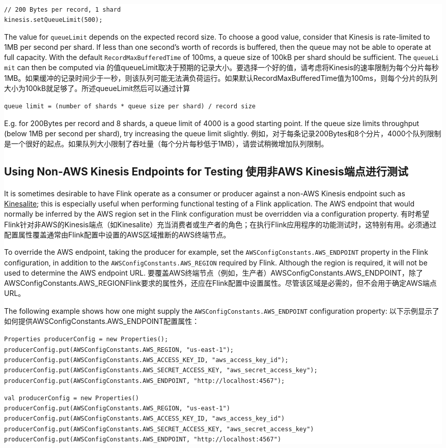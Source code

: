 ```
// 200 Bytes per record, 1 shard
kinesis.setQueueLimit(500); 
```

The value for `queueLimit` depends on the expected record size. To choose a good value, consider that Kinesis is rate-limited to 1MB per second per shard. If less than one second’s worth of records is buffered, then the queue may not be able to operate at full capacity. With the default `RecordMaxBufferedTime` of 100ms, a queue size of 100kB per shard should be sufficient. The `queueLimit` can then be computed via
的值queueLimit取决于预期的记录大小。要选择一个好的值，请考虑将Kinesis的速率限制为每个分片每秒1MB。如果缓冲的记录时间少于一秒，则该队列可能无法满负荷运行。如果默认RecordMaxBufferedTime值为100ms，则每个分片的队列大小为100kB就足够了。所述queueLimit然后可以通过计算

```
queue limit = (number of shards * queue size per shard) / record size 
```

E.g. for 200Bytes per record and 8 shards, a queue limit of 4000 is a good starting point. If the queue size limits throughput (below 1MB per second per shard), try increasing the queue limit slightly.
例如，对于每条记录200Bytes和8个分片，4000个队列限制是一个很好的起点。如果队列大小限制了吞吐量（每个分片每秒低于1MB），请尝试稍微增加队列限制。

## Using Non-AWS Kinesis Endpoints for Testing 使用非AWS Kinesis端点进行测试

It is sometimes desirable to have Flink operate as a consumer or producer against a non-AWS Kinesis endpoint such as [Kinesalite](https://github.com/mhart/kinesalite); this is especially useful when performing functional testing of a Flink application. The AWS endpoint that would normally be inferred by the AWS region set in the Flink configuration must be overridden via a configuration property.
有时希望Flink针对非AWS的Kinesis端点（如Kinesalite）充当消费者或生产者的角色；在执行Flink应用程序的功能测试时，这特别有用。必须通过配置属性覆盖通常由Flink配置中设置的AWS区域推断的AWS终端节点。

To override the AWS endpoint, taking the producer for example, set the `AWSConfigConstants.AWS_ENDPOINT` property in the Flink configuration, in addition to the `AWSConfigConstants.AWS_REGION` required by Flink. Although the region is required, it will not be used to determine the AWS endpoint URL.
要覆盖AWS终端节点（例如，生产者）AWSConfigConstants.AWS_ENDPOINT，除了AWSConfigConstants.AWS_REGIONFlink要求的属性外，还应在Flink配置中设置属性。尽管该区域是必需的，但不会用于确定AWS端点URL。

The following example shows how one might supply the `AWSConfigConstants.AWS_ENDPOINT` configuration property:
以下示例显示了如何提供AWSConfigConstants.AWS_ENDPOINT配置属性：


```
Properties producerConfig = new Properties();
producerConfig.put(AWSConfigConstants.AWS_REGION, "us-east-1");
producerConfig.put(AWSConfigConstants.AWS_ACCESS_KEY_ID, "aws_access_key_id");
producerConfig.put(AWSConfigConstants.AWS_SECRET_ACCESS_KEY, "aws_secret_access_key");
producerConfig.put(AWSConfigConstants.AWS_ENDPOINT, "http://localhost:4567");
```





```
val producerConfig = new Properties()
producerConfig.put(AWSConfigConstants.AWS_REGION, "us-east-1")
producerConfig.put(AWSConfigConstants.AWS_ACCESS_KEY_ID, "aws_access_key_id")
producerConfig.put(AWSConfigConstants.AWS_SECRET_ACCESS_KEY, "aws_secret_access_key")
producerConfig.put(AWSConfigConstants.AWS_ENDPOINT, "http://localhost:4567")
```



